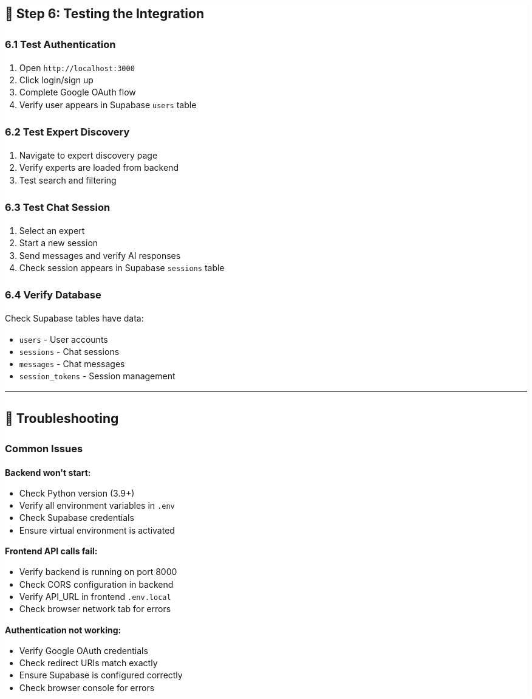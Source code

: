 
## 🧪 Step 6: Testing the Integration

### 6.1 Test Authentication

1. Open `http://localhost:3000`
2. Click login/sign up
3. Complete Google OAuth flow
4. Verify user appears in Supabase `users` table

### 6.2 Test Expert Discovery

1. Navigate to expert discovery page
2. Verify experts are loaded from backend
3. Test search and filtering

### 6.3 Test Chat Session

1. Select an expert
2. Start a new session
3. Send messages and verify AI responses
4. Check session appears in Supabase `sessions` table

### 6.4 Verify Database

Check Supabase tables have data:
- `users` - User accounts
- `sessions` - Chat sessions  
- `messages` - Chat messages
- `session_tokens` - Session management

---

## 🐛 Troubleshooting

### Common Issues

**Backend won't start:**
- Check Python version (3.9+)
- Verify all environment variables in `.env`
- Check Supabase credentials
- Ensure virtual environment is activated

**Frontend API calls fail:**
- Verify backend is running on port 8000
- Check CORS configuration in backend
- Verify API_URL in frontend `.env.local`
- Check browser network tab for errors

**Authentication not working:**
- Verify Google OAuth credentials
- Check redirect URIs match exactly
- Ensure Supabase is configured correctly
- Check browser console for errors
